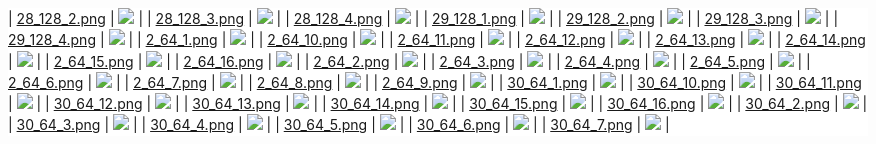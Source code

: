 | [28_128_2.png](./28_128_2.png) | ![](./28_128_2.png) |
| [28_128_3.png](./28_128_3.png) | ![](./28_128_3.png) |
| [28_128_4.png](./28_128_4.png) | ![](./28_128_4.png) |
| [29_128_1.png](./29_128_1.png) | ![](./29_128_1.png) |
| [29_128_2.png](./29_128_2.png) | ![](./29_128_2.png) |
| [29_128_3.png](./29_128_3.png) | ![](./29_128_3.png) |
| [29_128_4.png](./29_128_4.png) | ![](./29_128_4.png) |
| [2_64_1.png](./2_64_1.png) | ![](./2_64_1.png) |
| [2_64_10.png](./2_64_10.png) | ![](./2_64_10.png) |
| [2_64_11.png](./2_64_11.png) | ![](./2_64_11.png) |
| [2_64_12.png](./2_64_12.png) | ![](./2_64_12.png) |
| [2_64_13.png](./2_64_13.png) | ![](./2_64_13.png) |
| [2_64_14.png](./2_64_14.png) | ![](./2_64_14.png) |
| [2_64_15.png](./2_64_15.png) | ![](./2_64_15.png) |
| [2_64_16.png](./2_64_16.png) | ![](./2_64_16.png) |
| [2_64_2.png](./2_64_2.png) | ![](./2_64_2.png) |
| [2_64_3.png](./2_64_3.png) | ![](./2_64_3.png) |
| [2_64_4.png](./2_64_4.png) | ![](./2_64_4.png) |
| [2_64_5.png](./2_64_5.png) | ![](./2_64_5.png) |
| [2_64_6.png](./2_64_6.png) | ![](./2_64_6.png) |
| [2_64_7.png](./2_64_7.png) | ![](./2_64_7.png) |
| [2_64_8.png](./2_64_8.png) | ![](./2_64_8.png) |
| [2_64_9.png](./2_64_9.png) | ![](./2_64_9.png) |
| [30_64_1.png](./30_64_1.png) | ![](./30_64_1.png) |
| [30_64_10.png](./30_64_10.png) | ![](./30_64_10.png) |
| [30_64_11.png](./30_64_11.png) | ![](./30_64_11.png) |
| [30_64_12.png](./30_64_12.png) | ![](./30_64_12.png) |
| [30_64_13.png](./30_64_13.png) | ![](./30_64_13.png) |
| [30_64_14.png](./30_64_14.png) | ![](./30_64_14.png) |
| [30_64_15.png](./30_64_15.png) | ![](./30_64_15.png) |
| [30_64_16.png](./30_64_16.png) | ![](./30_64_16.png) |
| [30_64_2.png](./30_64_2.png) | ![](./30_64_2.png) |
| [30_64_3.png](./30_64_3.png) | ![](./30_64_3.png) |
| [30_64_4.png](./30_64_4.png) | ![](./30_64_4.png) |
| [30_64_5.png](./30_64_5.png) | ![](./30_64_5.png) |
| [30_64_6.png](./30_64_6.png) | ![](./30_64_6.png) |
| [30_64_7.png](./30_64_7.png) | ![](./30_64_7.png) |